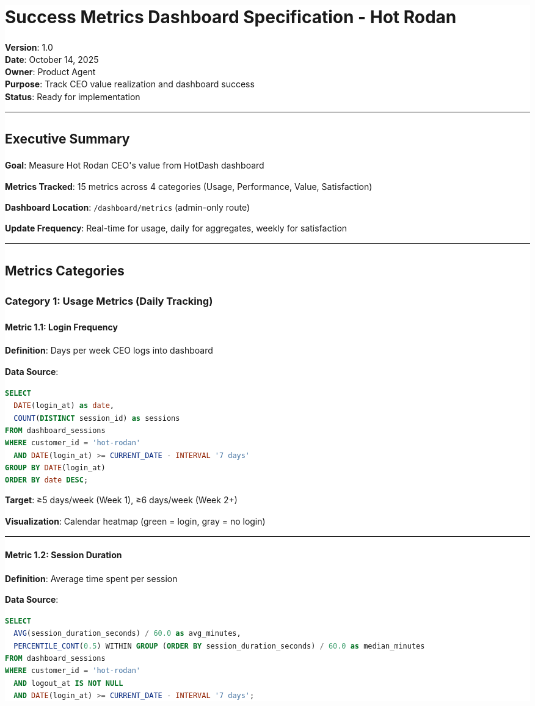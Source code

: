 # Success Metrics Dashboard Specification - Hot Rodan

**Version**: 1.0  
**Date**: October 14, 2025  
**Owner**: Product Agent  
**Purpose**: Track CEO value realization and dashboard success  
**Status**: Ready for implementation  

---

## Executive Summary

**Goal**: Measure Hot Rodan CEO's value from HotDash dashboard

**Metrics Tracked**: 15 metrics across 4 categories (Usage, Performance, Value, Satisfaction)

**Dashboard Location**: `/dashboard/metrics` (admin-only route)

**Update Frequency**: Real-time for usage, daily for aggregates, weekly for satisfaction

---

## Metrics Categories

### Category 1: Usage Metrics (Daily Tracking)

#### Metric 1.1: Login Frequency
**Definition**: Days per week CEO logs into dashboard

**Data Source**:
```sql
SELECT 
  DATE(login_at) as date,
  COUNT(DISTINCT session_id) as sessions
FROM dashboard_sessions
WHERE customer_id = 'hot-rodan'
  AND DATE(login_at) >= CURRENT_DATE - INTERVAL '7 days'
GROUP BY DATE(login_at)
ORDER BY date DESC;
```

**Target**: ≥5 days/week (Week 1), ≥6 days/week (Week 2+)

**Visualization**: Calendar heatmap (green = login, gray = no login)

---

#### Metric 1.2: Session Duration
**Definition**: Average time spent per session

**Data Source**:
```sql
SELECT 
  AVG(session_duration_seconds) / 60.0 as avg_minutes,
  PERCENTILE_CONT(0.5) WITHIN GROUP (ORDER BY session_duration_seconds) / 60.0 as median_minutes
FROM dashboard_sessions
WHERE customer_id = 'hot-rodan'
  AND logout_at IS NOT NULL
  AND DATE(login_at) >= CURRENT_DATE - INTERVAL '7 days';
```
